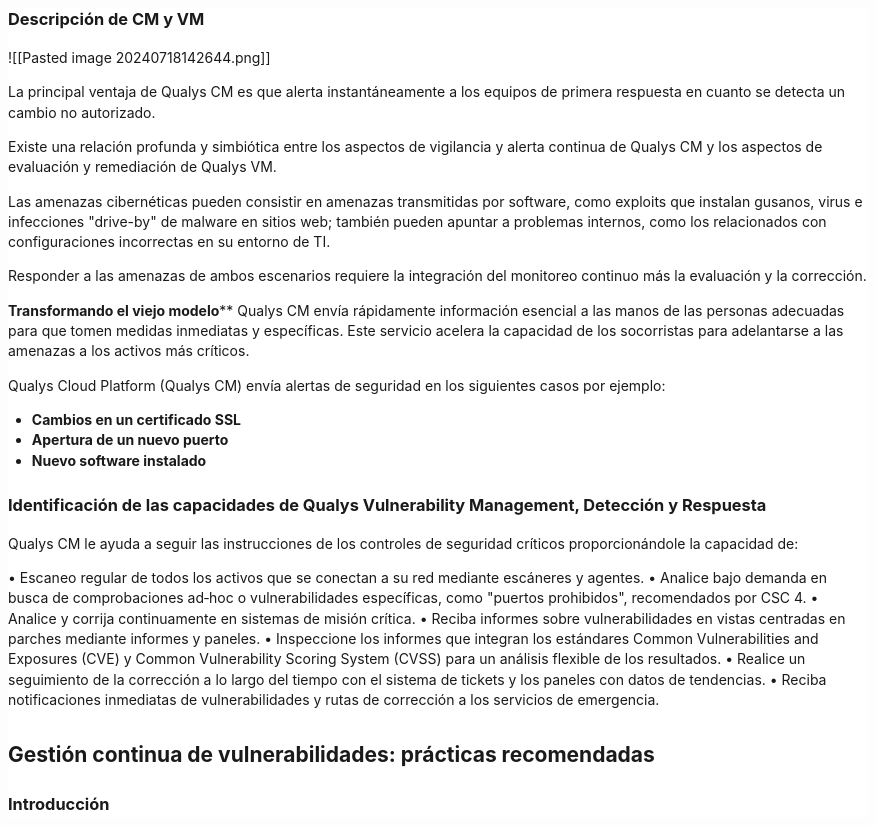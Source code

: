 ### Descripción de CM y VM

![[Pasted image 20240718142644.png]]

La principal ventaja de Qualys CM es que alerta instantáneamente a los equipos de primera respuesta en cuanto se detecta un cambio no autorizado. 

Existe una relación profunda y simbiótica entre los aspectos de vigilancia y alerta continua de Qualys CM y los aspectos de evaluación y remediación de Qualys VM. 

Las amenazas cibernéticas pueden consistir en amenazas transmitidas por software, como exploits que instalan gusanos, virus e infecciones "drive-by" de malware en sitios web; también pueden apuntar a problemas internos, como los relacionados con configuraciones incorrectas en su entorno de TI. 

Responder a las amenazas de ambos escenarios requiere la integración del monitoreo continuo más la evaluación y la corrección.

**Transformando el viejo modelo****
Qualys CM envía rápidamente información esencial a las manos de las personas adecuadas para que tomen medidas inmediatas y específicas. 
Este servicio acelera la capacidad de los socorristas para adelantarse a las amenazas a los activos más críticos.

Qualys Cloud Platform (Qualys CM) envía alertas de seguridad en los siguientes casos por ejemplo:

- **Cambios en un certificado SSL**
- **Apertura de un nuevo puerto**
- **Nuevo software instalado**

### Identificación de las capacidades de Qualys Vulnerability Management, Detección y Respuesta

Qualys CM le ayuda a seguir las instrucciones de los controles de seguridad críticos proporcionándole la capacidad de:

• Escaneo regular de todos los activos que se conectan a su red mediante escáneres y agentes.
• Analice bajo demanda en busca de comprobaciones ad‐hoc o vulnerabilidades específicas, como "puertos prohibidos", recomendados por CSC 4.
• Analice y corrija continuamente en sistemas de misión crítica.
• Reciba informes sobre vulnerabilidades en vistas centradas en parches mediante informes y paneles.
• Inspeccione los informes que integran los estándares Common Vulnerabilities and Exposures (CVE) y Common Vulnerability Scoring System (CVSS) para un análisis flexible de los resultados.
• Realice un seguimiento de la corrección a lo largo del tiempo con el sistema de tickets y los paneles con datos de tendencias.
• Reciba notificaciones inmediatas de vulnerabilidades y rutas de corrección a los servicios de emergencia.


## Gestión continua de vulnerabilidades: prácticas recomendadas

### Introducción
